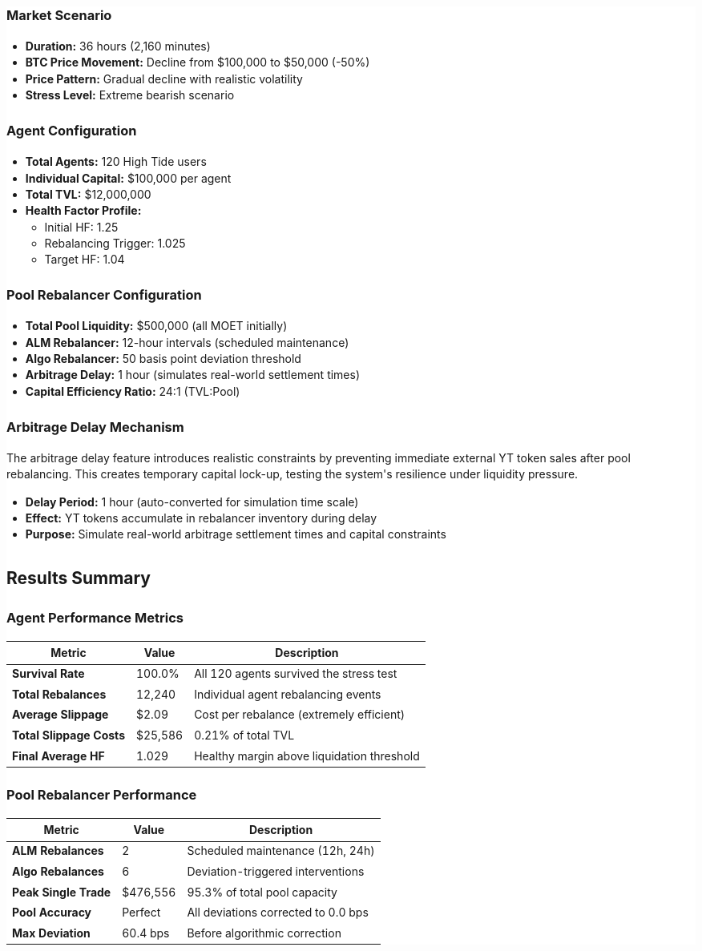 ### Market Scenario
- **Duration:** 36 hours (2,160 minutes)
- **BTC Price Movement:** Decline from $100,000 to $50,000 (-50%)
- **Price Pattern:** Gradual decline with realistic volatility
- **Stress Level:** Extreme bearish scenario

### Agent Configuration
- **Total Agents:** 120 High Tide users
- **Individual Capital:** $100,000 per agent
- **Total TVL:** $12,000,000
- **Health Factor Profile:**
  - Initial HF: 1.25
  - Rebalancing Trigger: 1.025
  - Target HF: 1.04

### Pool Rebalancer Configuration
- **Total Pool Liquidity:** $500,000 (all MOET initially)
- **ALM Rebalancer:** 12-hour intervals (scheduled maintenance)
- **Algo Rebalancer:** 50 basis point deviation threshold
- **Arbitrage Delay:** 1 hour (simulates real-world settlement times)
- **Capital Efficiency Ratio:** 24:1 (TVL:Pool)

### Arbitrage Delay Mechanism
The arbitrage delay feature introduces realistic constraints by preventing immediate external YT token sales after pool rebalancing. This creates temporary capital lock-up, testing the system's resilience under liquidity pressure.

- **Delay Period:** 1 hour (auto-converted for simulation time scale)
- **Effect:** YT tokens accumulate in rebalancer inventory during delay
- **Purpose:** Simulate real-world arbitrage settlement times and capital constraints

## Results Summary

### Agent Performance Metrics

| Metric | Value | Description |
|--------|--------|-------------|
| **Survival Rate** | 100.0% | All 120 agents survived the stress test |
| **Total Rebalances** | 12,240 | Individual agent rebalancing events |
| **Average Slippage** | $2.09 | Cost per rebalance (extremely efficient) |
| **Total Slippage Costs** | $25,586 | 0.21% of total TVL |
| **Final Average HF** | 1.029 | Healthy margin above liquidation threshold |

### Pool Rebalancer Performance

| Metric | Value | Description |
|--------|--------|-------------|
| **ALM Rebalances** | 2 | Scheduled maintenance (12h, 24h) |
| **Algo Rebalances** | 6 | Deviation-triggered interventions |
| **Peak Single Trade** | $476,556 | 95.3% of total pool capacity |
| **Pool Accuracy** | Perfect | All deviations corrected to 0.0 bps |
| **Max Deviation** | 60.4 bps | Before algorithmic correction |
